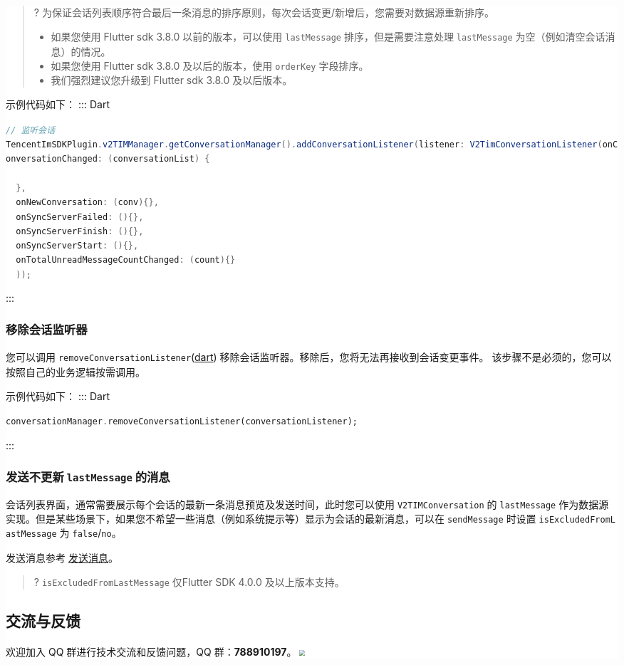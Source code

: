 > ? 为保证会话列表顺序符合最后一条消息的排序原则，每次会话变更/新增后，您需要对数据源重新排序。
> * 如果您使用 Flutter sdk 3.8.0 以前的版本，可以使用 `lastMessage` 排序，但是需要注意处理 `lastMessage` 为空（例如清空会话消息）的情况。
> * 如果您使用 Flutter sdk 3.8.0 及以后的版本，使用 `orderKey` 字段排序。
> * 我们强烈建议您升级到 Flutter sdk 3.8.0 及以后版本。

示例代码如下：
<dx-tabs>
::: Dart

```java
// 监听会话
TencentImSDKPlugin.v2TIMManager.getConversationManager().addConversationListener(listener: V2TimConversationListener(onConversationChanged: (conversationList) {
    
  },
  onNewConversation: (conv){},
  onSyncServerFailed: (){},
  onSyncServerFinish: (){},
  onSyncServerStart: (){},
  onTotalUnreadMessageCountChanged: (count){}
  ));
```
:::
</dx-tabs>

### 移除会话监听器
您可以调用 `removeConversationListener`([dart](https://pub.dev/documentation/tencent_im_sdk_plugin_platform_interface/latest/im_flutter_plugin_platform_interface/ImFlutterPlatform/removeConversationListener.html)) 移除会话监听器。移除后，您将无法再接收到会话变更事件。
该步骤不是必须的，您可以按照自己的业务逻辑按需调用。

示例代码如下：
<dx-tabs>
::: Dart

```dart
conversationManager.removeConversationListener(conversationListener);
```
:::
</dx-tabs>


### 发送不更新 `lastMessage` 的消息
会话列表界面，通常需要展示每个会话的最新一条消息预览及发送时间，此时您可以使用 `V2TIMConversation` 的 `lastMessage` 作为数据源实现。但是某些场景下，如果您不希望一些消息（例如系统提示等）显示为会话的最新消息，可以在 `sendMessage` 时设置 `isExcludedFromLastMessage` 为 `false`/`no`。

发送消息参考 [发送消息](https://pub.dev/documentation/tencent_im_sdk_plugin_platform_interface/latest/method_channel_im_flutter/MethodChannelIm/sendMessage.html)。
</dx-tabs>

>? `isExcludedFromLastMessage` 仅Flutter SDK 4.0.0 及以上版本支持。

## 交流与反馈

欢迎加入 QQ 群进行技术交流和反馈问题，QQ 群：**788910197**。
<img style="width: 200px; max-width: inherit; zoom: 50%;" src="https://qcloudimg.tencent-cloud.cn/raw/f351a1640d265047db85ffab1cd086a7.png" />

